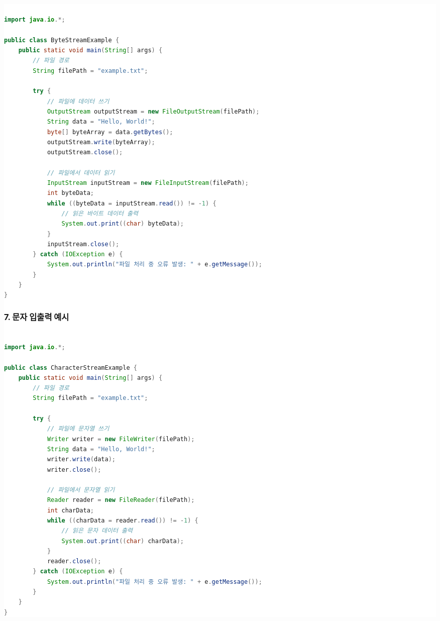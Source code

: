 ```java

import java.io.*;

public class ByteStreamExample {
    public static void main(String[] args) {
        // 파일 경로
        String filePath = "example.txt";

        try {
            // 파일에 데이터 쓰기
            OutputStream outputStream = new FileOutputStream(filePath);
            String data = "Hello, World!";
            byte[] byteArray = data.getBytes();
            outputStream.write(byteArray);
            outputStream.close();

            // 파일에서 데이터 읽기
            InputStream inputStream = new FileInputStream(filePath);
            int byteData;
            while ((byteData = inputStream.read()) != -1) {
                // 읽은 바이트 데이터 출력
                System.out.print((char) byteData);
            }
            inputStream.close();
        } catch (IOException e) {
            System.out.println("파일 처리 중 오류 발생: " + e.getMessage());
        }
    }
}

```

### 7. 문자 입출력 예시

```java

import java.io.*;

public class CharacterStreamExample {
    public static void main(String[] args) {
        // 파일 경로
        String filePath = "example.txt";

        try {
            // 파일에 문자열 쓰기
            Writer writer = new FileWriter(filePath);
            String data = "Hello, World!";
            writer.write(data);
            writer.close();

            // 파일에서 문자열 읽기
            Reader reader = new FileReader(filePath);
            int charData;
            while ((charData = reader.read()) != -1) {
                // 읽은 문자 데이터 출력
                System.out.print((char) charData);
            }
            reader.close();
        } catch (IOException e) {
            System.out.println("파일 처리 중 오류 발생: " + e.getMessage());
        }
    }
}
```